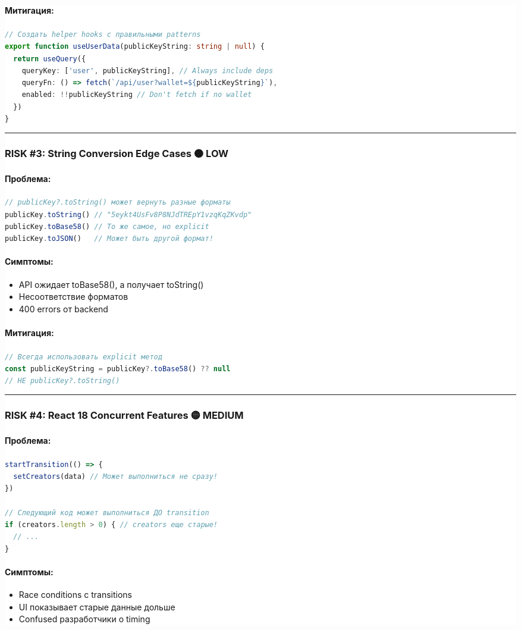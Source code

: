 #### **Митигация:**
```typescript
// Создать helper hooks с правильными patterns
export function useUserData(publicKeyString: string | null) {
  return useQuery({
    queryKey: ['user', publicKeyString], // Always include deps
    queryFn: () => fetch(`/api/user?wallet=${publicKeyString}`),
    enabled: !!publicKeyString // Don't fetch if no wallet
  })
}
```

---

### **RISK #3: String Conversion Edge Cases** 🟠 LOW

#### **Проблема:**
```typescript
// publicKey?.toString() может вернуть разные форматы
publicKey.toString() // "5eykt4UsFv8P8NJdTREpY1vzqKqZKvdp"
publicKey.toBase58() // То же самое, но explicit
publicKey.toJSON()   // Может быть другой формат!
```

#### **Симптомы:**
- API ожидает toBase58(), а получает toString()
- Несоответствие форматов
- 400 errors от backend

#### **Митигация:**
```typescript
// Всегда использовать explicit метод
const publicKeyString = publicKey?.toBase58() ?? null
// НЕ publicKey?.toString()
```

---

### **RISK #4: React 18 Concurrent Features** 🟡 MEDIUM

#### **Проблема:**
```typescript
startTransition(() => {
  setCreators(data) // Может выполниться не сразу!
})

// Следующий код может выполниться ДО transition
if (creators.length > 0) { // creators еще старые!
  // ...
}
```

#### **Симптомы:**
- Race conditions с transitions
- UI показывает старые данные дольше
- Confused разработчики о timing

